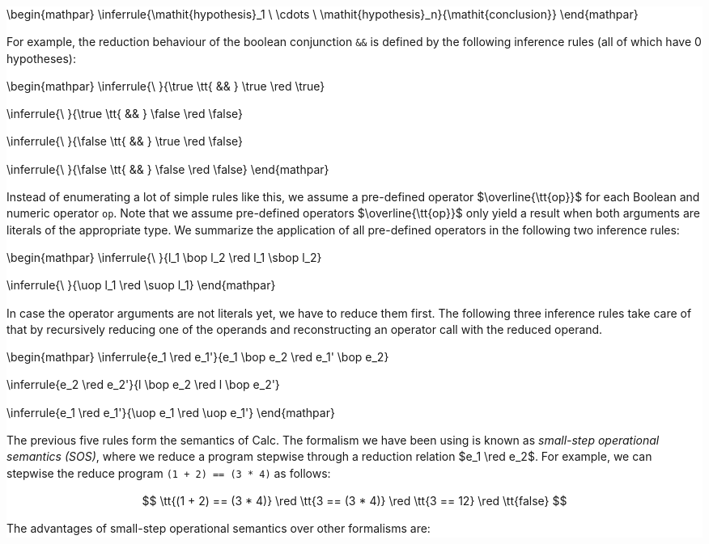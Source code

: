 \begin{mathpar}
\inferrule{\mathit{hypothesis}_1 \\ \cdots \\ \mathit{hypothesis}_n}{\mathit{conclusion}}
\end{mathpar}

For example, the reduction behaviour of the boolean conjunction `&&`
is defined by the following inference rules (all of which have 0
hypotheses):

\begin{mathpar}
\inferrule{\ }{\true \tt{ \&\& } \true \red \true}

\inferrule{\ }{\true \tt{ \&\& } \false \red \false}

\inferrule{\ }{\false \tt{ \&\& } \true \red \false}

\inferrule{\ }{\false \tt{ \&\& } \false \red \false}
\end{mathpar}

Instead of enumerating a lot of simple rules like this, we assume a
pre-defined operator $\overline{\tt{op}}$ for each Boolean and
numeric operator `op`. Note that we assume pre-defined operators
$\overline{\tt{op}}$ only yield a result when both arguments are
literals of the appropriate type. We summarize the application of all
pre-defined operators in the following two inference rules:

\begin{mathpar}
\inferrule{\ }{l_1 \bop l_2 \red l_1 \sbop l_2}

\inferrule{\ }{\uop l_1 \red \suop l_1}
\end{mathpar}

In case the operator arguments are not literals yet, we have to reduce
them first. The following three inference rules take care of that by
recursively reducing one of the operands and reconstructing an
operator call with the reduced operand.

\begin{mathpar}
\inferrule{e_1 \red e_1'}{e_1 \bop e_2 \red e_1' \bop e_2}

\inferrule{e_2 \red e_2'}{l \bop e_2 \red l \bop e_2'}

\inferrule{e_1 \red e_1'}{\uop e_1 \red \uop e_1'}
\end{mathpar}

The previous five rules form the semantics of Calc. The formalism we
have been using is known as _small-step operational semantics (SOS)_,
where we reduce a program stepwise through a reduction relation $e_1
\red e_2$. For example, we can stepwise the reduce program `(1 + 2) ==
(3 * 4)` as follows:

$$
    \tt{(1 + 2) == (3 * 4)}
    \red \tt{3 == (3 * 4)}
    \red \tt{3 == 12}
    \red \tt{false}
$$

The advantages of small-step operational semantics over
other formalisms are:
